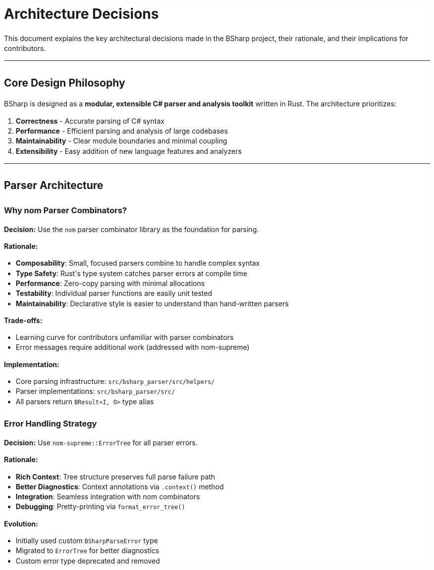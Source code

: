 # Architecture Decisions

This document explains the key architectural decisions made in the BSharp project, their rationale, and their implications for contributors.

---

## Core Design Philosophy

BSharp is designed as a **modular, extensible C# parser and analysis toolkit** written in Rust. The architecture prioritizes:

1. **Correctness** - Accurate parsing of C# syntax
2. **Performance** - Efficient parsing and analysis of large codebases
3. **Maintainability** - Clear module boundaries and minimal coupling
4. **Extensibility** - Easy addition of new language features and analyzers

---

## Parser Architecture

### Why nom Parser Combinators?

**Decision:** Use the `nom` parser combinator library as the foundation for parsing.

**Rationale:**
- **Composability**: Small, focused parsers combine to handle complex syntax
- **Type Safety**: Rust's type system catches parser errors at compile time
- **Performance**: Zero-copy parsing with minimal allocations
- **Testability**: Individual parser functions are easily unit tested
- **Maintainability**: Declarative style is easier to understand than hand-written parsers

**Trade-offs:**
- Learning curve for contributors unfamiliar with parser combinators
- Error messages require additional work (addressed with nom-supreme)

**Implementation:**
- Core parsing infrastructure: `src/bsharp_parser/src/helpers/`
- Parser implementations: `src/bsharp_parser/src/`
- All parsers return `BResult<I, O>` type alias

### Error Handling Strategy

**Decision:** Use `nom-supreme::ErrorTree` for all parser errors.

**Rationale:**
- **Rich Context**: Tree structure preserves full parse failure path
- **Better Diagnostics**: Context annotations via `.context()` method
- **Integration**: Seamless integration with nom combinators
- **Debugging**: Pretty-printing via `format_error_tree()`

**Evolution:**
- Initially used custom `BSharpParseError` type
- Migrated to `ErrorTree` for better diagnostics
- Custom error type deprecated and removed
